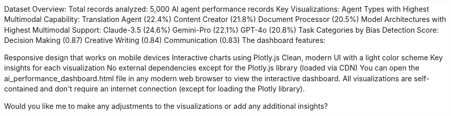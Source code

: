 Dataset Overview:
Total records analyzed: 5,000 AI agent performance records
Key Visualizations:
Agent Types with Highest Multimodal Capability:
Translation Agent (22.4%)
Content Creator (21.8%)
Document Processor (20.5%)
Model Architectures with Highest Multimodal Support:
Claude-3.5 (24.6%)
Gemini-Pro (22.1%)
GPT-4o (20.8%)
Task Categories by Bias Detection Score:
Decision Making (0.87)
Creative Writing (0.84)
Communication (0.83)
The dashboard features:

Responsive design that works on mobile devices
Interactive charts using Plotly.js
Clean, modern UI with a light color scheme
Key insights for each visualization
No external dependencies except for the Plotly.js library (loaded via CDN)
You can open the 
ai_performance_dashboard.html
 file in any modern web browser to view the interactive dashboard. All visualizations are self-contained and don't require an internet connection (except for loading the Plotly library).

Would you like me to make any adjustments to the visualizations or add any additional insights?